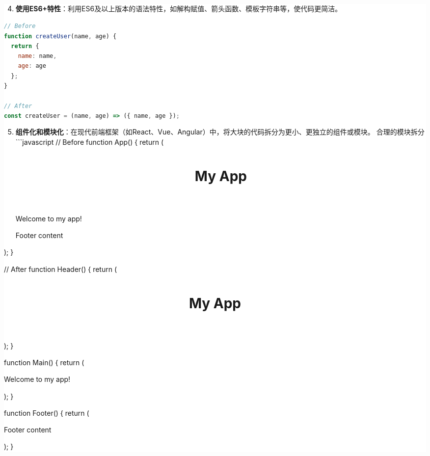 4. **使用ES6+特性**：利用ES6及以上版本的语法特性，如解构赋值、箭头函数、模板字符串等，使代码更简洁。

```javascript
// Before
function createUser(name, age) {
  return {
    name: name,
    age: age
  };
}

// After
const createUser = (name, age) => ({ name, age });
```

5. **组件化和模块化**：在现代前端框架（如React、Vue、Angular）中，将大块的代码拆分为更小、更独立的组件或模块。
合理的模块拆分```javascript
// Before
function App() {
  return (
    <div>
    <header>
    <h1>My App</h1>
    </header>
    <main>
    <p>Welcome to my app!</p>
    </main>
    <footer>
    <p>Footer content</p>
    </footer>
    </div>
  );
}

// After
function Header() {
  return (
    <header>
    <h1>My App</h1>
    </header>
  );
}

function Main() {
  return (
    <main>
    <p>Welcome to my app!</p>
    </main>
  );
}

function Footer() {
  return (
    <footer>
    <p>Footer content</p>
    </footer>
  );
}
